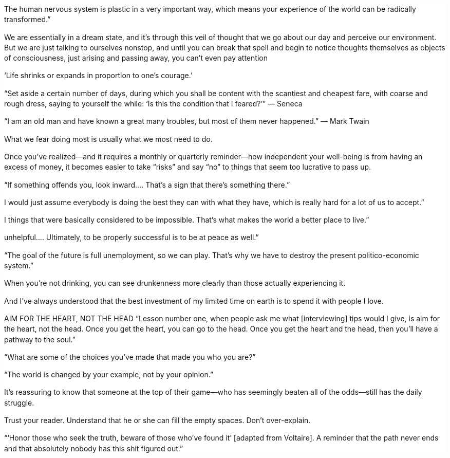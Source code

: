 The human nervous system is plastic in a very important way, which means your experience of the world can be radically transformed.”
                
We are essentially in a dream state, and it’s through this veil of thought that we go about our day and perceive our environment.
 But we are just talking to ourselves nonstop, and until you can break that spell and begin to notice thoughts themselves as objects of consciousness,
  just arising and passing away, you can’t even pay attention

‘Life shrinks or expands in proportion to one’s courage.’
                
“Set aside a certain number of days, during which you shall be content with the scantiest and cheapest fare,
 with coarse and rough dress, saying to yourself the while: ‘Is this the condition that I feared?’” — Seneca
                
“I am an old man and have known a great many troubles, but most of them never happened.” — Mark Twain
                
What we fear doing most is usually what we most need to do.
                
Once you’ve realized—and it requires a monthly or quarterly reminder—how independent your well-being is from having an excess of money,
 it becomes easier to take “risks” and say “no” to things that seem too lucrative to pass up.
                
“If something offends you, look inward…. That’s a sign that there’s something there.”
                
I would just assume everybody is doing the best they can with what they have, which is really hard for a lot of us to accept.”
                
I things that were basically considered to be impossible. That’s what makes the world a better place to live.”

unhelpful…. Ultimately, to be properly successful is to be at peace as well.”
                
“The goal of the future is full unemployment, so we can play. That’s why we have to destroy the present politico-economic system.”

When you’re not drinking, you can see drunkenness more clearly than those actually experiencing it.
                
And I’ve always understood that the best investment of my limited time on earth is to spend it with people I love.
                
AIM FOR THE HEART, NOT THE HEAD “Lesson number one, when people ask me what [interviewing] tips would I give, is aim for the heart, not the head.
 Once you get the heart, you can go to the head. Once you get the heart and the head, then you’ll have a pathway to the soul.”
                
“What are some of the choices you’ve made that made you who you are?”

“The world is changed by your example, not by your opinion.”
                
It’s reassuring to know that someone at the top of their game—who has seemingly beaten all of the odds—still has the daily struggle.
                
Trust your reader. Understand that he or she can fill the empty spaces. Don’t over-explain.
                
“‘Honor those who seek the truth, beware of those who’ve found it’ [adapted from Voltaire]. A reminder that the path never ends and that absolutely nobody has this shit figured out.”
                